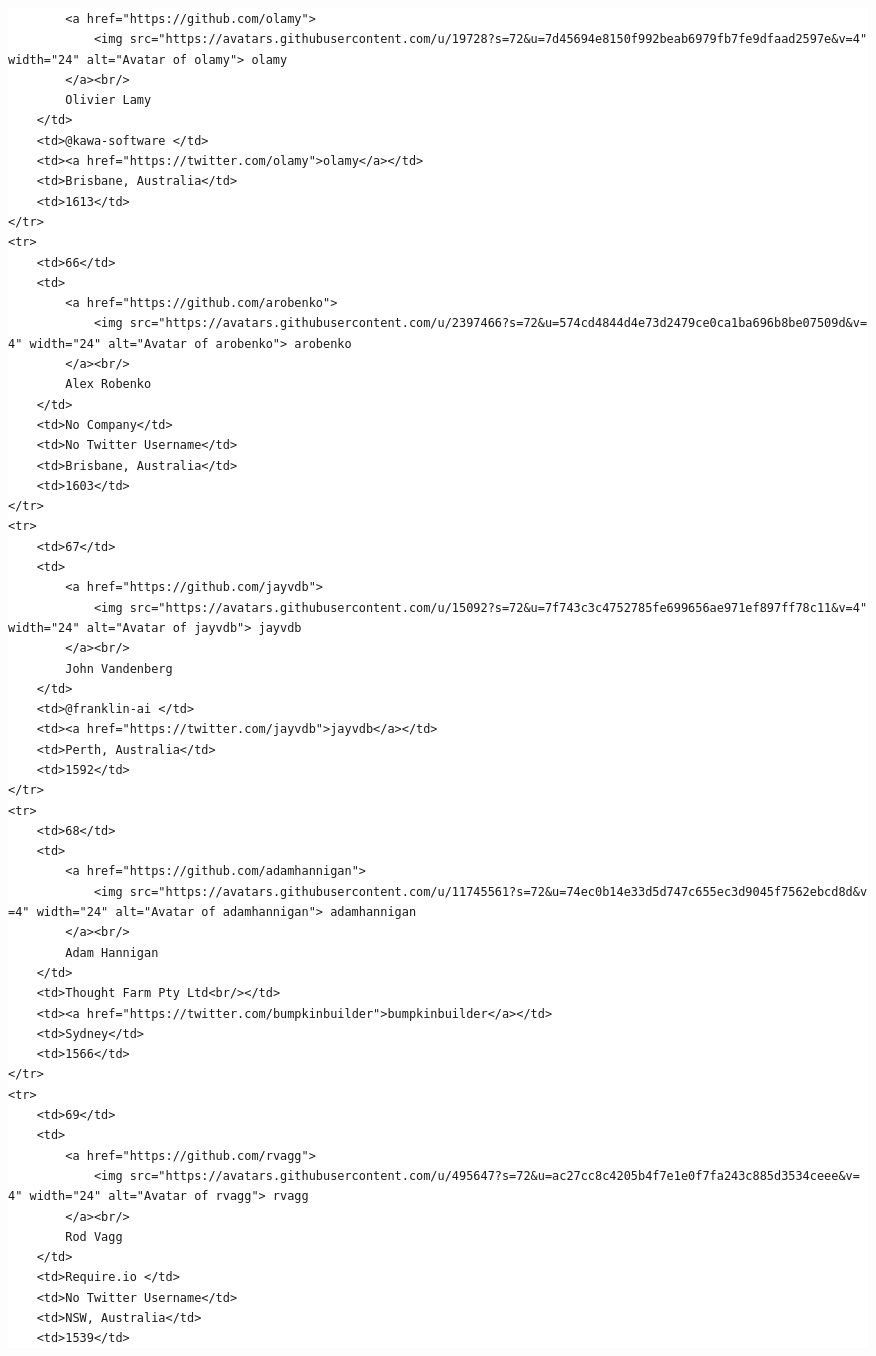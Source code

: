 			<a href="https://github.com/olamy">
				<img src="https://avatars.githubusercontent.com/u/19728?s=72&u=7d45694e8150f992beab6979fb7fe9dfaad2597e&v=4" width="24" alt="Avatar of olamy"> olamy
			</a><br/>
			Olivier Lamy
		</td>
		<td>@kawa-software </td>
		<td><a href="https://twitter.com/olamy">olamy</a></td>
		<td>Brisbane, Australia</td>
		<td>1613</td>
	</tr>
	<tr>
		<td>66</td>
		<td>
			<a href="https://github.com/arobenko">
				<img src="https://avatars.githubusercontent.com/u/2397466?s=72&u=574cd4844d4e73d2479ce0ca1ba696b8be07509d&v=4" width="24" alt="Avatar of arobenko"> arobenko
			</a><br/>
			Alex Robenko
		</td>
		<td>No Company</td>
		<td>No Twitter Username</td>
		<td>Brisbane, Australia</td>
		<td>1603</td>
	</tr>
	<tr>
		<td>67</td>
		<td>
			<a href="https://github.com/jayvdb">
				<img src="https://avatars.githubusercontent.com/u/15092?s=72&u=7f743c3c4752785fe699656ae971ef897ff78c11&v=4" width="24" alt="Avatar of jayvdb"> jayvdb
			</a><br/>
			John Vandenberg
		</td>
		<td>@franklin-ai </td>
		<td><a href="https://twitter.com/jayvdb">jayvdb</a></td>
		<td>Perth, Australia</td>
		<td>1592</td>
	</tr>
	<tr>
		<td>68</td>
		<td>
			<a href="https://github.com/adamhannigan">
				<img src="https://avatars.githubusercontent.com/u/11745561?s=72&u=74ec0b14e33d5d747c655ec3d9045f7562ebcd8d&v=4" width="24" alt="Avatar of adamhannigan"> adamhannigan
			</a><br/>
			Adam Hannigan
		</td>
		<td>Thought Farm Pty Ltd<br/></td>
		<td><a href="https://twitter.com/bumpkinbuilder">bumpkinbuilder</a></td>
		<td>Sydney</td>
		<td>1566</td>
	</tr>
	<tr>
		<td>69</td>
		<td>
			<a href="https://github.com/rvagg">
				<img src="https://avatars.githubusercontent.com/u/495647?s=72&u=ac27cc8c4205b4f7e1e0f7fa243c885d3534ceee&v=4" width="24" alt="Avatar of rvagg"> rvagg
			</a><br/>
			Rod Vagg
		</td>
		<td>Require.io </td>
		<td>No Twitter Username</td>
		<td>NSW, Australia</td>
		<td>1539</td>